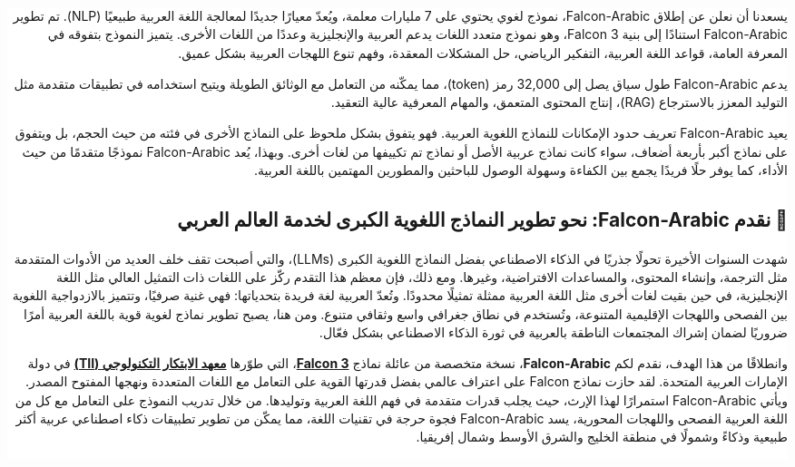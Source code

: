 <div dir="rtl">

يسعدنا أن نعلن عن إطلاق Falcon-Arabic، نموذج لغوي يحتوي على 7 مليارات معلمة، ويُعدّ معيارًا جديدًا لمعالجة اللغة العربية طبيعيًا (NLP). تم تطوير Falcon-Arabic استنادًا إلى بنية Falcon 3، وهو نموذج متعدد اللغات يدعم العربية والإنجليزية وعددًا من اللغات الأخرى. يتميز النموذج بتفوقه في المعرفة العامة، قواعد اللغة العربية، التفكير الرياضي، حل المشكلات المعقدة، وفهم تنوع اللهجات العربية بشكل عميق.

يدعم Falcon-Arabic طول سياق يصل إلى 32,000 رمز (token)، مما يمكّنه من التعامل مع الوثائق الطويلة ويتيح استخدامه في تطبيقات متقدمة مثل التوليد المعزز بالاسترجاع (RAG)، إنتاج المحتوى المتعمق، والمهام المعرفية عالية التعقيد.

يعيد Falcon-Arabic تعريف حدود الإمكانات للنماذج اللغوية العربية. فهو يتفوق بشكل ملحوظ على النماذج الأخرى في فئته من حيث الحجم، بل ويتفوق على نماذج أكبر بأربعة أضعاف، سواء كانت نماذج عربية الأصل أو نماذج تم تكييفها من لغات أخرى. وبهذا، يُعد Falcon-Arabic نموذجًا متقدمًا من حيث الأداء، كما يوفر حلًا فريدًا يجمع بين الكفاءة وسهولة الوصول للباحثين والمطورين المهتمين باللغة العربية.

</div>

<div dir="rtl">

## 🚀 نقدم Falcon-Arabic: نحو تطوير النماذج اللغوية الكبرى لخدمة العالم العربي

شهدت السنوات الأخيرة تحولًا جذريًا في الذكاء الاصطناعي بفضل النماذج اللغوية الكبرى (LLMs)، والتي أصبحت تقف خلف العديد من الأدوات المتقدمة مثل الترجمة، وإنشاء المحتوى، والمساعدات الافتراضية، وغيرها. ومع ذلك، فإن معظم هذا التقدم ركّز على اللغات ذات التمثيل العالي مثل اللغة الإنجليزية، في حين بقيت لغات أخرى مثل اللغة العربية ممثلة تمثيلًا محدودًا. وتُعدّ العربية لغة فريدة بتحدياتها: فهي غنية صرفيًا، وتتميز بالازدواجية اللغوية بين الفصحى واللهجات الإقليمية المتنوعة، وتُستخدم في نطاق جغرافي واسع وثقافي متنوع. ومن هنا، يصبح تطوير نماذج لغوية قوية باللغة العربية أمرًا ضروريًا لضمان إشراك المجتمعات الناطقة بالعربية في ثورة الذكاء الاصطناعي بشكل فعّال.

وانطلاقًا من هذا الهدف، نقدم لكم **Falcon-Arabic**، نسخة متخصصة من عائلة نماذج [**Falcon 3**](https://huggingface.co/collections/tiiuae/falcon3-67605ae03578be86e4e87026)، التي طوّرها [**معهد الابتكار التكنولوجي (TII)**](https://www.tii.ae/) في دولة الإمارات العربية المتحدة. لقد حازت نماذج Falcon على اعتراف عالمي بفضل قدرتها القوية على التعامل مع اللغات المتعددة ونهجها المفتوح المصدر. ويأتي Falcon-Arabic استمرارًا لهذا الإرث، حيث يجلب قدرات متقدمة في فهم اللغة العربية وتوليدها. من خلال تدريب النموذج على التعامل مع كل من اللغة العربية الفصحى واللهجات المحورية، يسد Falcon-Arabic فجوة حرجة في تقنيات اللغة، مما يمكّن من تطوير تطبيقات ذكاء اصطناعي عربية أكثر طبيعية وذكاءً وشمولًا في منطقة الخليج والشرق الأوسط وشمال إفريقيا.

</div>

<a id="pull-figures"></a>
<div style="display: flex; justify-content: center; flex-wrap: wrap; gap: 20px;">